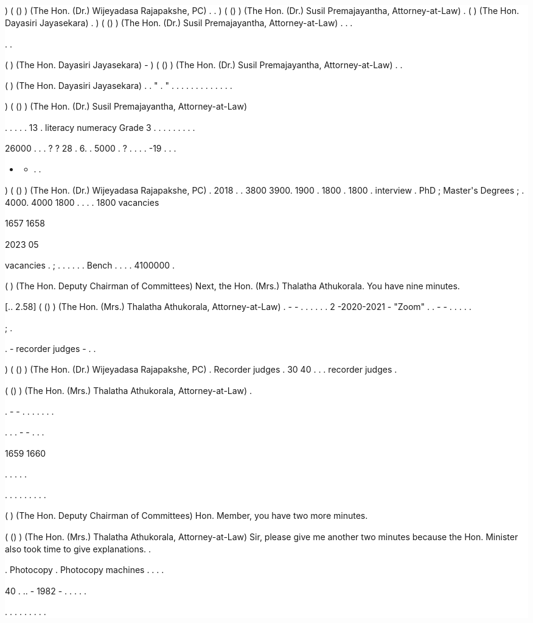 ) ( () ) (The Hon. (Dr.) Wijeyadasa Rajapakshe, PC) . . ) ( () ) (The Hon. (Dr.) Susil Premajayantha, Attorney-at-Law) . ( ) (The Hon. Dayasiri Jayasekara) . ) ( () ) (The Hon. (Dr.) Susil Premajayantha, Attorney-at-Law) . . .

. .

( ) (The Hon. Dayasiri Jayasekara) - ) ( () ) (The Hon. (Dr.) Susil Premajayantha, Attorney-at-Law) . .

( ) (The Hon. Dayasiri Jayasekara) . . " . " . . . . . . . . . . . . .

) ( () ) (The Hon. (Dr.) Susil Premajayantha, Attorney-at-Law)

. . . . . 13 . literacy numeracy Grade 3 . . . . . . . . .

26000 . . . ? ? 28 . 6. . 5000 . ? . . . . -19 . . .

- - . .

) ( () ) (The Hon. (Dr.) Wijeyadasa Rajapakshe, PC) . 2018 . . 3800 3900. 1900 . 1800 . 1800 . interview . PhD ; Master's Degrees ; . 4000. 4000 1800 . . . . 1800 vacancies

1657 1658

2023 05

vacancies . ; . . . . . . Bench . . . . 4100000 .

( ) (The Hon. Deputy Chairman of Committees) Next, the Hon. (Mrs.) Thalatha Athukorala. You have nine minutes.

[.. 2.58] ( () ) (The Hon. (Mrs.) Thalatha Athukorala, Attorney-at-Law) . - - . . . . . . 2 -2020-2021 - "Zoom" . . - - . . . . .

; .

. - recorder judges - . .

) ( () ) (The Hon. (Dr.) Wijeyadasa Rajapakshe, PC) . Recorder judges . 30 40 . . . recorder judges .

( () ) (The Hon. (Mrs.) Thalatha Athukorala, Attorney-at-Law) .

. - - . . . . . . .

. . . - - . . .

1659 1660

. . . . .

. . . . . . . . .

( ) (The Hon. Deputy Chairman of Committees) Hon. Member, you have two more minutes.

( () ) (The Hon. (Mrs.) Thalatha Athukorala, Attorney-at-Law) Sir, please give me another two minutes because the Hon. Minister also took time to give explanations. .

. Photocopy . Photocopy machines . . . .

40 . .. - 1982 - . . . . .

. . . . . . . . .
